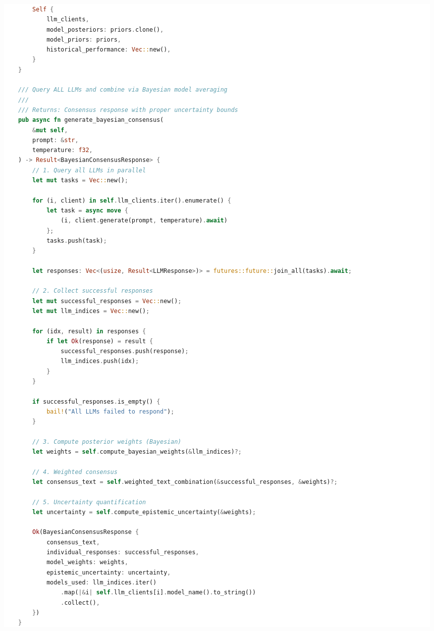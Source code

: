 ```rust
        Self {
            llm_clients,
            model_posteriors: priors.clone(),
            model_priors: priors,
            historical_performance: Vec::new(),
        }
    }

    /// Query ALL LLMs and combine via Bayesian model averaging
    ///
    /// Returns: Consensus response with proper uncertainty bounds
    pub async fn generate_bayesian_consensus(
        &mut self,
        prompt: &str,
        temperature: f32,
    ) -> Result<BayesianConsensusResponse> {
        // 1. Query all LLMs in parallel
        let mut tasks = Vec::new();

        for (i, client) in self.llm_clients.iter().enumerate() {
            let task = async move {
                (i, client.generate(prompt, temperature).await)
            };
            tasks.push(task);
        }

        let responses: Vec<(usize, Result<LLMResponse>)> = futures::future::join_all(tasks).await;

        // 2. Collect successful responses
        let mut successful_responses = Vec::new();
        let mut llm_indices = Vec::new();

        for (idx, result) in responses {
            if let Ok(response) = result {
                successful_responses.push(response);
                llm_indices.push(idx);
            }
        }

        if successful_responses.is_empty() {
            bail!("All LLMs failed to respond");
        }

        // 3. Compute posterior weights (Bayesian)
        let weights = self.compute_bayesian_weights(&llm_indices)?;

        // 4. Weighted consensus
        let consensus_text = self.weighted_text_combination(&successful_responses, &weights)?;

        // 5. Uncertainty quantification
        let uncertainty = self.compute_epistemic_uncertainty(&weights);

        Ok(BayesianConsensusResponse {
            consensus_text,
            individual_responses: successful_responses,
            model_weights: weights,
            epistemic_uncertainty: uncertainty,
            models_used: llm_indices.iter()
                .map(|&i| self.llm_clients[i].model_name().to_string())
                .collect(),
        })
    }

```